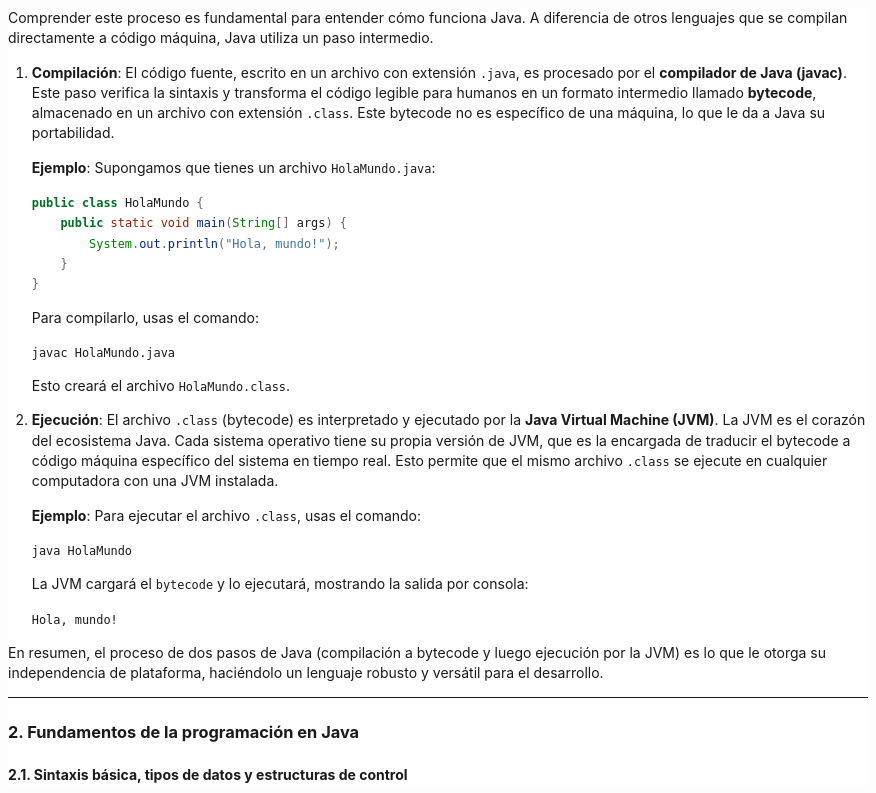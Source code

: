 Comprender este proceso es fundamental para entender cómo funciona Java. A diferencia de otros lenguajes que se compilan directamente a código máquina, Java utiliza un paso intermedio.

1.  **Compilación**: El código fuente, escrito en un archivo con extensión `.java`, es procesado por el **compilador de Java (javac)**. Este paso verifica la sintaxis y transforma el código legible para humanos en un formato intermedio llamado **bytecode**, almacenado en un archivo con extensión `.class`. Este bytecode no es específico de una máquina, lo que le da a Java su portabilidad.

    **Ejemplo**:
    Supongamos que tienes un archivo `HolaMundo.java`:

    ```java
    public class HolaMundo {
        public static void main(String[] args) {
            System.out.println("Hola, mundo!");
        }
    }
    ```

    Para compilarlo, usas el comando:

    ```bash
    javac HolaMundo.java
    ```

    Esto creará el archivo `HolaMundo.class`.

2.  **Ejecución**: El archivo `.class` (bytecode) es interpretado y ejecutado por la **Java Virtual Machine (JVM)**. La JVM es el corazón del ecosistema Java. Cada sistema operativo tiene su propia versión de JVM, que es la encargada de traducir el bytecode a código máquina específico del sistema en tiempo real. Esto permite que el mismo archivo `.class` se ejecute en cualquier computadora con una JVM instalada.

    **Ejemplo**:
    Para ejecutar el archivo `.class`, usas el comando:

    ```bash
    java HolaMundo
    ```

    La JVM cargará el `bytecode` y lo ejecutará, mostrando la salida por consola:

    ```
    Hola, mundo!
    ```

En resumen, el proceso de dos pasos de Java (compilación a bytecode y luego ejecución por la JVM) es lo que le otorga su independencia de plataforma, haciéndolo un lenguaje robusto y versátil para el desarrollo.

---

### 2\. Fundamentos de la programación en Java

#### 2.1. Sintaxis básica, tipos de datos y estructuras de control
